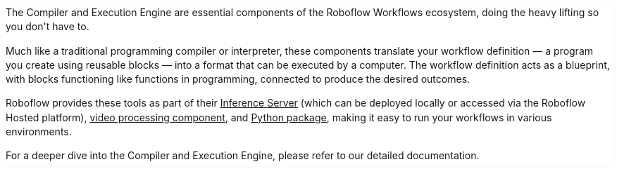 The Compiler and Execution Engine are essential components of the Roboflow Workflows ecosystem, doing the heavy 
lifting so you don't have to.

Much like a traditional programming compiler or interpreter, these components translate your workflow definition — 
a program you create using reusable blocks — into a format that can be executed by a computer. The workflow definition 
acts as a blueprint, with blocks functioning like functions in programming, connected to produce the desired outcomes.

Roboflow provides these tools as part of their [Inference Server](/#inference-server) (which can be deployed locally or 
accessed via the Roboflow Hosted platform), [video processing component](/using_inference/inference_pipeline/), 
and [Python package](https://pypi.org/project/inference/), making it easy to run your workflows in 
various environments.

For a deeper dive into the Compiler and Execution Engine, please refer to our detailed documentation.